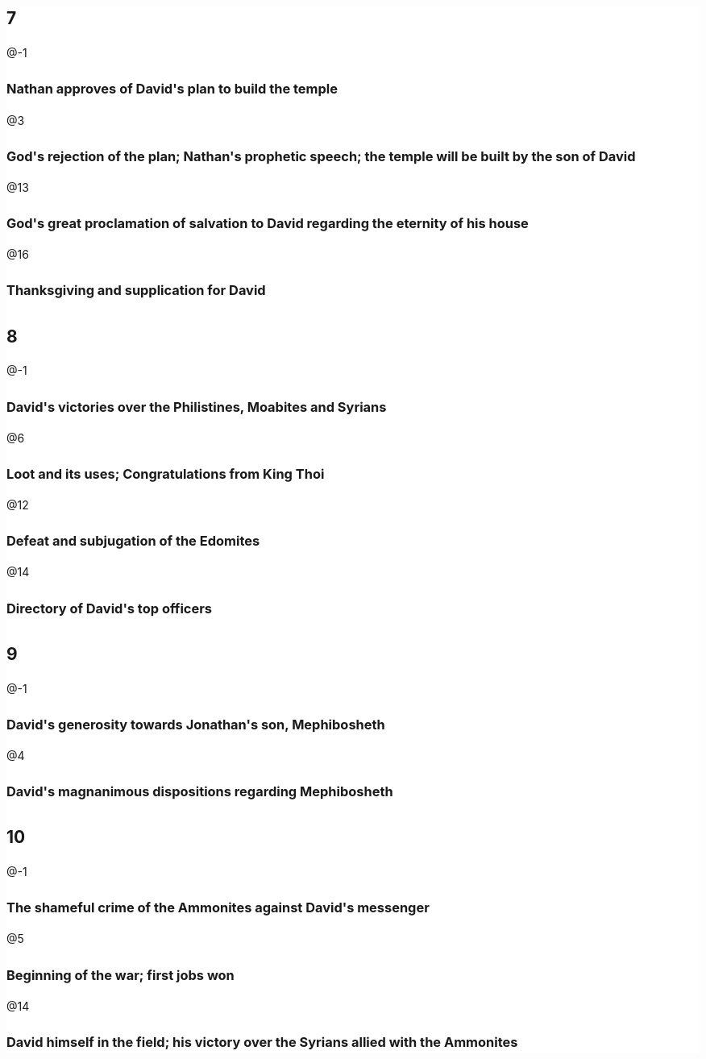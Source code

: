 ## 7
@-1
### Nathan approves of David's plan to build the temple
@3
### God's rejection of the plan; Nathan's prophetic speech; the temple will be built by the son of David
@13
### God's great proclamation of salvation to David regarding the eternity of his house
@16
### Thanksgiving and supplication for David
         
## 8
@-1
### David's victories over the Philistines, Moabites and Syrians
@6
### Loot and its uses; Congratulations from King Thoi
@12
### Defeat and subjugation of the Edomites
@14
### Directory of David's top officers
    
## 9
@-1
### David's generosity towards Jonathan's son, Mephibosheth
@4
### David's magnanimous dispositions regarding Mephibosheth
        
## 10
@-1
### The shameful crime of the Ammonites against David's messenger
@5
### Beginning of the war; first jobs won
@14
### David himself in the field; his victory over the Syrians allied with the Ammonites
